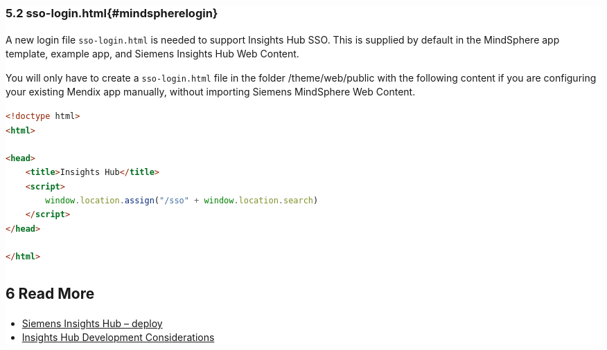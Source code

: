 ### 5.2 sso-login.html{#mindspherelogin}

A new login file `sso-login.html` is needed to support Insights Hub SSO. This is supplied by default in the MindSphere app template, example app, and Siemens Insights Hub Web Content.

You will only have to create a `sso-login.html` file in the folder /theme/web/public with the following content if you are configuring your existing Mendix app manually, without importing Siemens MindSphere Web Content.

```html
<!doctype html>
<html>

<head>
	<title>Insights Hub</title>
	<script>
		window.location.assign("/sso" + window.location.search)
	</script>
</head>

</html>
```

## 6 Read More

* [Siemens Insights Hub – deploy](/developerportal/deploy/deploying-to-mindsphere/)
* [Insights Hub Development Considerations](/partners/siemens/mindsphere-development-considerations/)
